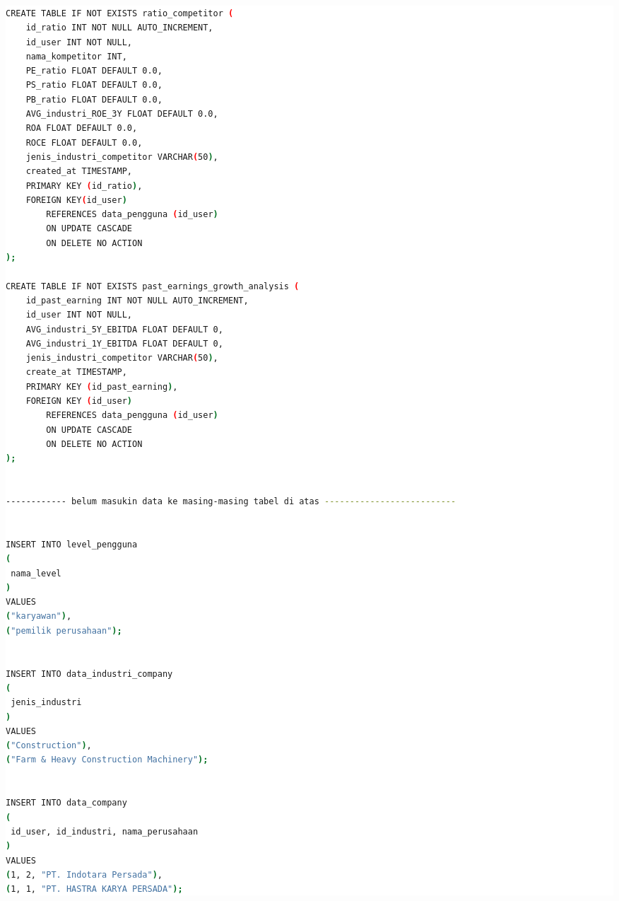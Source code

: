```bash
CREATE TABLE IF NOT EXISTS ratio_competitor (
    id_ratio INT NOT NULL AUTO_INCREMENT,
    id_user INT NOT NULL,
    nama_kompetitor INT,
    PE_ratio FLOAT DEFAULT 0.0,
    PS_ratio FLOAT DEFAULT 0.0,
    PB_ratio FLOAT DEFAULT 0.0,
    AVG_industri_ROE_3Y FLOAT DEFAULT 0.0,
    ROA FLOAT DEFAULT 0.0,
    ROCE FLOAT DEFAULT 0.0,
    jenis_industri_competitor VARCHAR(50),
    created_at TIMESTAMP,
    PRIMARY KEY (id_ratio),
    FOREIGN KEY(id_user)
        REFERENCES data_pengguna (id_user)
        ON UPDATE CASCADE
        ON DELETE NO ACTION
);

CREATE TABLE IF NOT EXISTS past_earnings_growth_analysis (
    id_past_earning INT NOT NULL AUTO_INCREMENT,
    id_user INT NOT NULL,
    AVG_industri_5Y_EBITDA FLOAT DEFAULT 0,
    AVG_industri_1Y_EBITDA FLOAT DEFAULT 0,
    jenis_industri_competitor VARCHAR(50),
    create_at TIMESTAMP,
    PRIMARY KEY (id_past_earning),
    FOREIGN KEY (id_user)
        REFERENCES data_pengguna (id_user)
        ON UPDATE CASCADE
        ON DELETE NO ACTION
);


------------ belum masukin data ke masing-masing tabel di atas --------------------------


INSERT INTO level_pengguna
( 
 nama_level
)
VALUES
("karyawan"),
("pemilik perusahaan");


INSERT INTO data_industri_company
( 
 jenis_industri
)
VALUES
("Construction"),
("Farm & Heavy Construction Machinery");


INSERT INTO data_company
( 
 id_user, id_industri, nama_perusahaan
)
VALUES
(1, 2, "PT. Indotara Persada"),
(1, 1, "PT. HASTRA KARYA PERSADA");

```